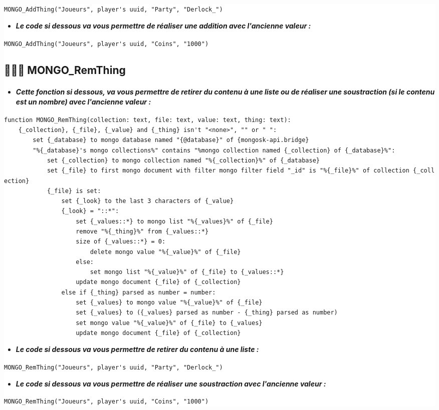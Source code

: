 ```
MONGO_AddThing("Joueurs", player's uuid, "Party", "Derlock_")
```
- **_Le code si dessous va vous permettre de réaliser une addition avec l'ancienne valeur :_**
```
MONGO_AddThing("Joueurs", player's uuid, "Coins", "1000")
```
## 👩🏻‍💻 MONGO_RemThing
- **_Cette fonction si dessous, va vous permettre de retirer du contenu à une liste ou de réaliser une soustraction (si le contenu est un nombre) avec l'ancienne valeur :_**
```
function MONGO_RemThing(collection: text, file: text, value: text, thing: text):
    {_collection}, {_file}, {_value} and {_thing} isn't "<none>", "" or " ":
        set {_database} to mongo database named "{@database}" of {mongosk-api.bridge}
        "%{_database}'s mongo collections%" contains "%mongo collection named {_collection} of {_database}%":
            set {_collection} to mongo collection named "%{_collection}%" of {_database}
            set {_file} to first mongo document with filter mongo filter field "_id" is "%{_file}%" of collection {_collection}
            {_file} is set:            
                set {_look} to the last 3 characters of {_value}
                {_look} = "::*":
                    set {_values::*} to mongo list "%{_values}%" of {_file}
                    remove "%{_thing}%" from {_values::*}
                    size of {_values::*} = 0:
                        delete mongo value "%{_value}%" of {_file}
                    else:
                        set mongo list "%{_value}%" of {_file} to {_values::*}
                    update mongo document {_file} of {_collection}
                else if {_thing} parsed as number = number:
                    set {_values} to mongo value "%{_value}%" of {_file}
                    set {_values} to ({_values} parsed as number - {_thing} parsed as number)
                    set mongo value "%{_value}%" of {_file} to {_values}
                    update mongo document {_file} of {_collection}
```
- **_Le code si dessous va vous permettre de retirer du contenu à une liste :_**
```
MONGO_RemThing("Joueurs", player's uuid, "Party", "Derlock_")
```
- **_Le code si dessous va vous permettre de réaliser une soustraction avec l'ancienne valeur :_**
```
MONGO_RemThing("Joueurs", player's uuid, "Coins", "1000")
```
